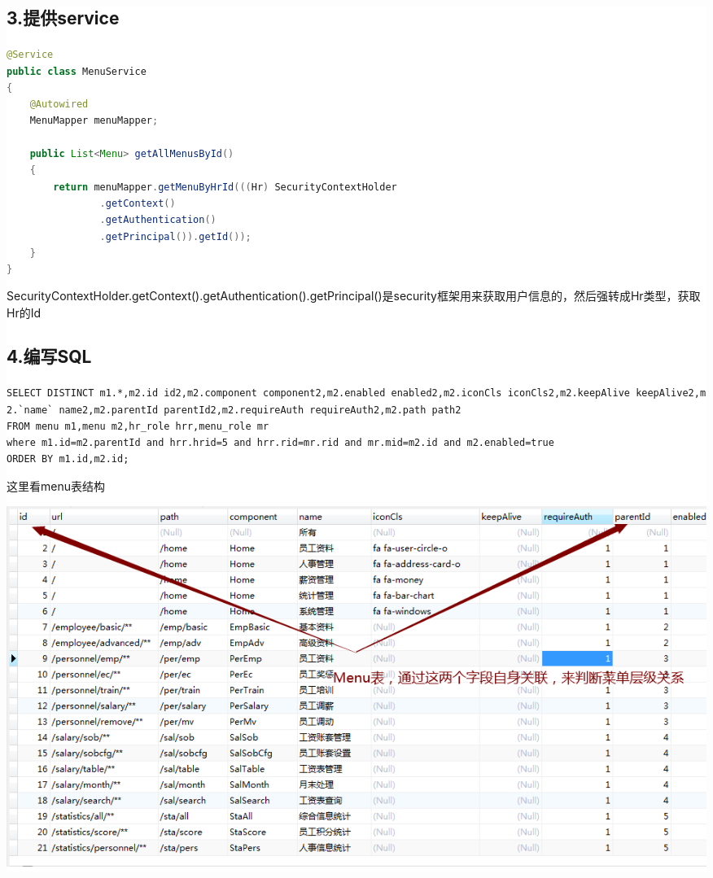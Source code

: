 ## 3.提供service

```java
@Service
public class MenuService
{
    @Autowired
    MenuMapper menuMapper;

    public List<Menu> getAllMenusById()
    {
        return menuMapper.getMenuByHrId(((Hr) SecurityContextHolder
                .getContext()
                .getAuthentication()
                .getPrincipal()).getId());
    }
}
```

SecurityContextHolder.getContext().getAuthentication().getPrincipal()是security框架用来获取用户信息的，然后强转成Hr类型，获取Hr的Id

## 4.编写SQL

```mysql
SELECT DISTINCT m1.*,m2.id id2,m2.component component2,m2.enabled enabled2,m2.iconCls iconCls2,m2.keepAlive keepAlive2,m2.`name` name2,m2.parentId parentId2,m2.requireAuth requireAuth2,m2.path path2 
FROM menu m1,menu m2,hr_role hrr,menu_role mr 
where m1.id=m2.parentId and hrr.hrid=5 and hrr.rid=mr.rid and mr.mid=m2.id and m2.enabled=true 
ORDER BY m1.id,m2.id;
```

这里看menu表结构

![1581669427563](微人事项目技术点记录.assets/1581669427563.png)
